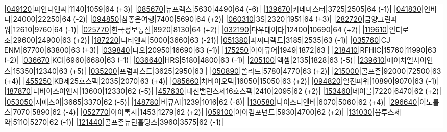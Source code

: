 |[049120](https://finance.daum.net/quotes/A049120)|파인디앤씨|1140|1059|64 (+3)|
|[085670](https://finance.daum.net/quotes/A085670)|뉴프렉스|5630|4490|64 (-6)|
|[139670](https://finance.daum.net/quotes/A139670)|키네마스터|3725|2505|64 (-1)|
|[041830](https://finance.daum.net/quotes/A041830)|인바디|24000|22250|64 (-2)|
|[094850](https://finance.daum.net/quotes/A094850)|참좋은여행|7400|5690|64 (+2)|
|[060310](https://finance.daum.net/quotes/A060310)|3S|2320|1951|64 (+3)|
|[282720](https://finance.daum.net/quotes/A282720)|금양그린파워|12610|9760|64 (-1)|
|[025770](https://finance.daum.net/quotes/A025770)|한국정보통신|8920|8130|64 (+2)|
|[032190](https://finance.daum.net/quotes/A032190)|다우데이타|12400|10690|64 (+2)|
|[119610](https://finance.daum.net/quotes/A119610)|인터로조|29600|24900|63 (+2)|
|[187220](https://finance.daum.net/quotes/A187220)|디티앤씨|5000|3660|63 (-21)|
|[051380](https://finance.daum.net/quotes/A051380)|피씨디렉트|3185|2535|63 (-1)|
|[035760](https://finance.daum.net/quotes/A035760)|CJ ENM|67700|63800|63 (+3)|
|[039840](https://finance.daum.net/quotes/A039840)|디오|20950|16690|63 (-1)|
|[175250](https://finance.daum.net/quotes/A175250)|아이큐어|1949|1872|63 |
|[218410](https://finance.daum.net/quotes/A218410)|RFHIC|15760|11990|63 (-2)|
|[036670](https://finance.daum.net/quotes/A036670)|KCI|6960|6680|63 (-1)|
|[036640](https://finance.daum.net/quotes/A036640)|HRS|5180|4800|63 (-1)|
|[205100](https://finance.daum.net/quotes/A205100)|엑셈|2135|1828|63 (-5)|
|[239610](https://finance.daum.net/quotes/A239610)|에이치엘사이언스|15350|12340|63 (+5)|
|[035200](https://finance.daum.net/quotes/A035200)|프럼파스트|3625|2950|63 |
|[050890](https://finance.daum.net/quotes/A050890)|쏠리드|5780|4770|63 (+2)|
|[215000](https://finance.daum.net/quotes/A215000)|골프존|92000|72500|63 (+4)|
|[455250](https://finance.daum.net/quotes/A455250)|KB제25호스팩|2035|2070|63 (+4)|
|[085660](https://finance.daum.net/quotes/A085660)|차바이오텍|16050|15050|63 (+2)|
|[094820](https://finance.daum.net/quotes/A094820)|일진파워|10890|9070|63 (-1)|
|[187870](https://finance.daum.net/quotes/A187870)|디바이스이엔지|13600|12330|62 (-5)|
|[457630](https://finance.daum.net/quotes/A457630)|대신밸런스제16호스팩|2410|2095|62 (+2)|
|[153460](https://finance.daum.net/quotes/A153460)|네이블|7220|6470|62 (+2)|
|[053050](https://finance.daum.net/quotes/A053050)|지에스이|3665|3370|62 (-5)|
|[148780](https://finance.daum.net/quotes/A148780)|비큐AI|1239|1016|62 (-8)|
|[130580](https://finance.daum.net/quotes/A130580)|나이스디앤비|6070|5060|62 (+4)|
|[296640](https://finance.daum.net/quotes/A296640)|이노룰스|7070|5890|62 (-4)|
|[052770](https://finance.daum.net/quotes/A052770)|아이톡시|1453|1279|62 (+2)|
|[059100](https://finance.daum.net/quotes/A059100)|아이컴포넌트|5930|4700|62 (+2)|
|[131030](https://finance.daum.net/quotes/A131030)|옵투스제약|5110|5270|62 (-1)|
|[121440](https://finance.daum.net/quotes/A121440)|골프존뉴딘홀딩스|3960|3575|62 (-1)|